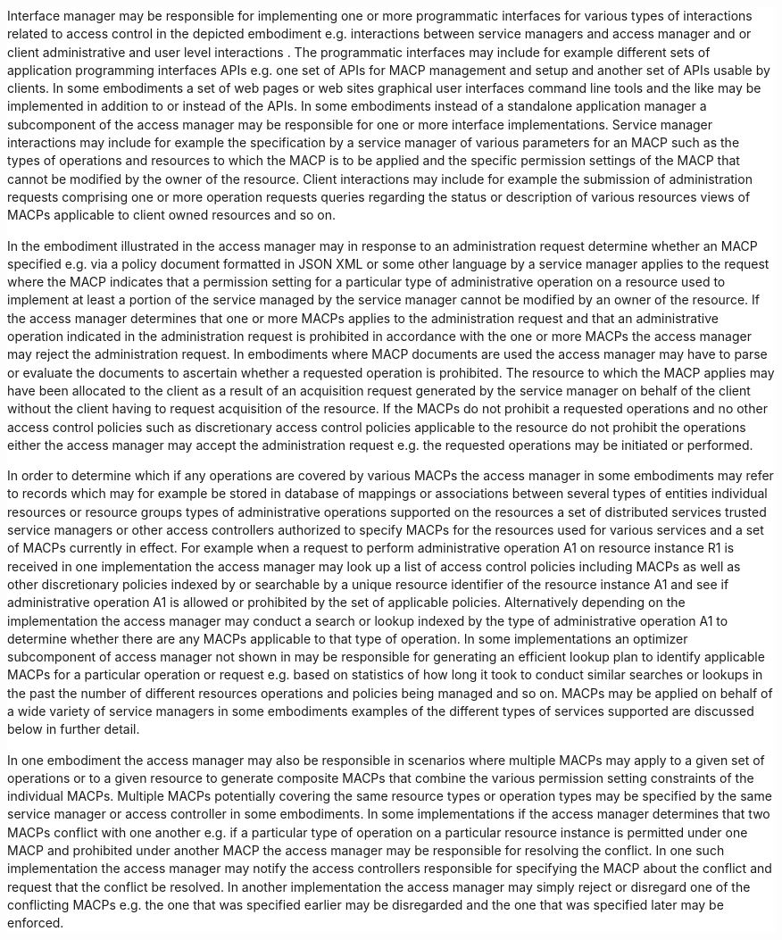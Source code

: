 Interface manager may be responsible for implementing one or more programmatic interfaces for various types of interactions related to access control in the depicted embodiment e.g. interactions between service managers and access manager and or client administrative and user level interactions . The programmatic interfaces may include for example different sets of application programming interfaces APIs e.g. one set of APIs for MACP management and setup and another set of APIs usable by clients. In some embodiments a set of web pages or web sites graphical user interfaces command line tools and the like may be implemented in addition to or instead of the APIs. In some embodiments instead of a standalone application manager a subcomponent of the access manager may be responsible for one or more interface implementations. Service manager interactions may include for example the specification by a service manager of various parameters for an MACP such as the types of operations and resources to which the MACP is to be applied and the specific permission settings of the MACP that cannot be modified by the owner of the resource. Client interactions may include for example the submission of administration requests comprising one or more operation requests queries regarding the status or description of various resources views of MACPs applicable to client owned resources and so on.

In the embodiment illustrated in the access manager may in response to an administration request determine whether an MACP specified e.g. via a policy document formatted in JSON XML or some other language by a service manager applies to the request where the MACP indicates that a permission setting for a particular type of administrative operation on a resource used to implement at least a portion of the service managed by the service manager cannot be modified by an owner of the resource. If the access manager determines that one or more MACPs applies to the administration request and that an administrative operation indicated in the administration request is prohibited in accordance with the one or more MACPs the access manager may reject the administration request. In embodiments where MACP documents are used the access manager may have to parse or evaluate the documents to ascertain whether a requested operation is prohibited. The resource to which the MACP applies may have been allocated to the client as a result of an acquisition request generated by the service manager on behalf of the client without the client having to request acquisition of the resource. If the MACPs do not prohibit a requested operations and no other access control policies such as discretionary access control policies applicable to the resource do not prohibit the operations either the access manager may accept the administration request e.g. the requested operations may be initiated or performed.

In order to determine which if any operations are covered by various MACPs the access manager in some embodiments may refer to records which may for example be stored in database of mappings or associations between several types of entities individual resources or resource groups types of administrative operations supported on the resources a set of distributed services trusted service managers or other access controllers authorized to specify MACPs for the resources used for various services and a set of MACPs currently in effect. For example when a request to perform administrative operation A1 on resource instance R1 is received in one implementation the access manager may look up a list of access control policies including MACPs as well as other discretionary policies indexed by or searchable by a unique resource identifier of the resource instance A1 and see if administrative operation A1 is allowed or prohibited by the set of applicable policies. Alternatively depending on the implementation the access manager may conduct a search or lookup indexed by the type of administrative operation A1 to determine whether there are any MACPs applicable to that type of operation. In some implementations an optimizer subcomponent of access manager not shown in may be responsible for generating an efficient lookup plan to identify applicable MACPs for a particular operation or request e.g. based on statistics of how long it took to conduct similar searches or lookups in the past the number of different resources operations and policies being managed and so on. MACPs may be applied on behalf of a wide variety of service managers in some embodiments examples of the different types of services supported are discussed below in further detail.

In one embodiment the access manager may also be responsible in scenarios where multiple MACPs may apply to a given set of operations or to a given resource to generate composite MACPs that combine the various permission setting constraints of the individual MACPs. Multiple MACPs potentially covering the same resource types or operation types may be specified by the same service manager or access controller in some embodiments. In some implementations if the access manager determines that two MACPs conflict with one another e.g. if a particular type of operation on a particular resource instance is permitted under one MACP and prohibited under another MACP the access manager may be responsible for resolving the conflict. In one such implementation the access manager may notify the access controllers responsible for specifying the MACP about the conflict and request that the conflict be resolved. In another implementation the access manager may simply reject or disregard one of the conflicting MACPs e.g. the one that was specified earlier may be disregarded and the one that was specified later may be enforced.
